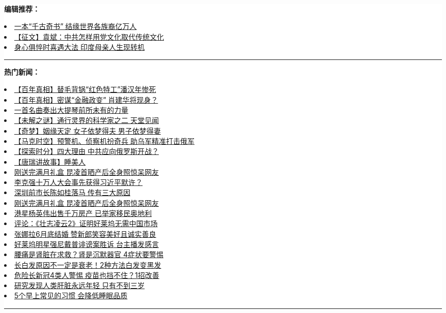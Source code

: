
<strong>编辑推荐：</strong>
<li><a href="https://github.com/ychojm359/djy/blob/master/gb/20/1/6/n11772347.md#1" target="_blank">一本“千古奇书” 结缘世界各族裔亿万人</a> </li><li><a href="https://github.com/tsiac2612/djy/blob/master/gb/19/5/8/n11241913.md#1" target="_blank">【征文】袁斌：中共怎样用党文化取代传统文化</a></li><li><a href="https://github.com/tsiac2612/djy/blob/master/gb/19/11/22/n11674273.md#1" target="_blank">身心俱悴时喜遇大法 印度母亲人生现转机</a></li>
<hr>

<strong>热门新闻：</strong>
<li><a href="https://github.com/kobfyi3602/djy/blob/master/gb/22/5/12/n13734778.md#1">【百年真相】替毛背锅“红色特工”潘汉年惨死</a></li>
<li><a href="https://github.com/kobfyi3602/djy/blob/master/gb/22/5/5/n13727490.md#1">【百年真相】密谋“金融政变” 肖建华将现身？</a></li>
<li><a href="https://github.com/kobfyi3602/djy/blob/master/gb/22/5/28/n13747559.md#1">一首名曲奏出大提琴前所未有的力量</a></li>
<li><a href="https://github.com/kobfyi3602/djy/blob/master/gb/22/5/29/n13748202.md#1">【未解之谜】通行灵界的科学家之二 天堂见闻</a></li>
<li><a href="https://github.com/kobfyi3602/djy/blob/master/gb/22/5/18/n13739799.md#1">【奇梦】姻缘天定 女子依梦得夫 男子依梦得妻</a></li>
<li><a href="https://github.com/kobfyi3602/djy/blob/master/gb/22/6/4/n13752277.md#1">【马克时空】预警机、侦察机扮奇兵 助乌军精准打击俄军</a></li>
<li><a href="https://github.com/kobfyi3602/djy/blob/master/gb/22/5/26/n13746033.md#1">【探索时分】四大理由 中共应向俄罗斯开战？</a></li>
<li><a href="https://github.com/kobfyi3602/djy/blob/master/gb/22/6/4/n13752508.md#1">【唐瑞讲故事】睡美人</a></li>
<li><a href="https://github.com/kobfyi3602/djy/blob/master/gb/22/6/3/n13751953.md#1">刚送完满月礼盒 昆凌首晒产后全身照惊呆网友</a></li>
<li><a href="https://github.com/kobfyi3602/djy/blob/master/gb/22/6/4/n13752436.md#1">李克强十万人大会事先获得习近平默许？</a></li>
<li><a href="https://github.com/kobfyi3602/djy/blob/master/gb/22/6/4/n13752163.md#1">深圳前市长陈如桂落马 传有三大原因</a></li>
<li><a href="https://github.com/kobfyi3602/djy/blob/master/gb/22/6/3/n13751953.md#1">刚送完满月礼盒 昆凌首晒产后全身照惊呆网友</a></li>
<li><a href="https://github.com/kobfyi3602/djy/blob/master/gb/22/6/3/n13751923.md#1">港星杨英伟出售千万房产 已举家移民奥地利</a></li>
<li><a href="https://github.com/kobfyi3602/djy/blob/master/gb/22/6/3/n13751832.md#1">评论：《壮志凌云2》证明好莱坞无需中国市场</a></li>
<li><a href="https://github.com/kobfyi3602/djy/blob/master/gb/22/6/3/n13751310.md#1">张娜拉6月底结婚 赞新郎笑容美好且诚实善良</a></li>
<li><a href="https://github.com/kobfyi3602/djy/blob/master/gb/22/6/2/n13751276.md#1">好莱坞明星强尼戴普诽谤案胜诉 台主播发感言</a></li>
<li><a href="https://github.com/kobfyi3602/djy/blob/master/gb/22/5/26/n13746023.md#1">腰痛是肾脏在求救？肾是沉默器官 4症状要警惕</a></li>
<li><a href="https://github.com/kobfyi3602/djy/blob/master/gb/22/6/1/n13750249.md#1">长白发原因不一定是衰老！2种方法白发变黑发</a></li>
<li><a href="https://github.com/kobfyi3602/djy/blob/master/gb/22/6/3/n13751690.md#1">危险长新冠4类人警惕 疫苗也挡不住？1招改善</a></li>
<li><a href="https://github.com/kobfyi3602/djy/blob/master/gb/22/6/3/n13751309.md#1">研究发现人类肝脏永远年轻 只有不到三岁</a></li>
<li><a href="https://github.com/kobfyi3602/djy/blob/master/gb/22/6/4/n13752195.md#1">5个早上常见的习惯 会降低睡眠品质</a></li>
<hr>

